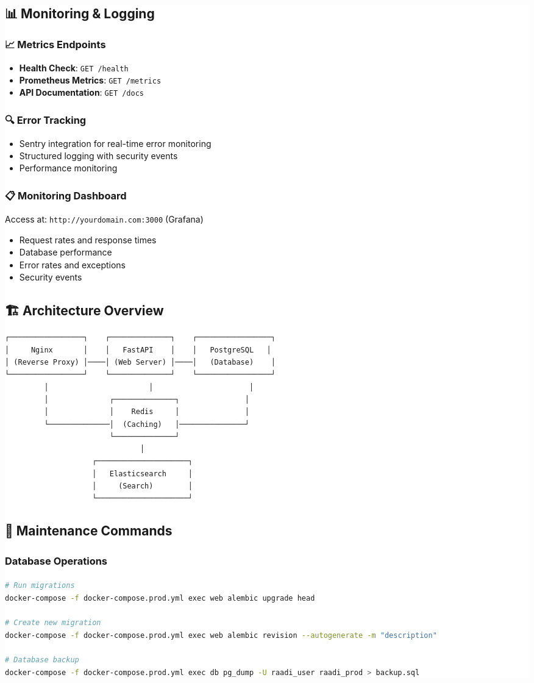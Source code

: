 ## 📊 Monitoring & Logging

### 📈 **Metrics Endpoints**
- **Health Check**: `GET /health`
- **Prometheus Metrics**: `GET /metrics`
- **API Documentation**: `GET /docs`

### 🔍 **Error Tracking**
- Sentry integration for real-time error monitoring
- Structured logging with security events
- Performance monitoring

### 📋 **Monitoring Dashboard**
Access at: `http://yourdomain.com:3000` (Grafana)
- Request rates and response times
- Database performance
- Error rates and exceptions
- Security events

## 🏗️ Architecture Overview

```
┌─────────────────┐    ┌──────────────┐    ┌─────────────────┐
│     Nginx       │    │   FastAPI    │    │   PostgreSQL   │
│ (Reverse Proxy) │────│ (Web Server) │────│   (Database)    │
└─────────────────┘    └──────────────┘    └─────────────────┘
         │                       │                      │
         │              ┌──────────────┐               │
         │              │    Redis     │               │
         └──────────────│  (Caching)   │───────────────┘
                        └──────────────┘
                               │
                    ┌─────────────────────┐
                    │   Elasticsearch     │
                    │     (Search)        │
                    └─────────────────────┘
```

## 🔧 Maintenance Commands

### Database Operations
```bash
# Run migrations
docker-compose -f docker-compose.prod.yml exec web alembic upgrade head

# Create new migration
docker-compose -f docker-compose.prod.yml exec web alembic revision --autogenerate -m "description"

# Database backup
docker-compose -f docker-compose.prod.yml exec db pg_dump -U raadi_user raadi_prod > backup.sql
```

